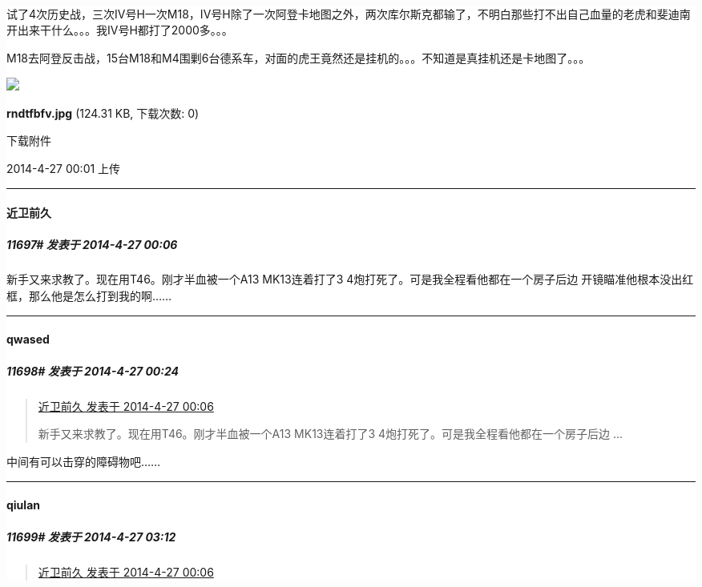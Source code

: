 
试了4次历史战，三次IV号H一次M18，IV号H除了一次阿登卡地图之外，两次库尔斯克都输了，不明白那些打不出自己血量的老虎和斐迪南开出来干什么。。。我IV号H都打了2000多。。。


M18去阿登反击战，15台M18和M4围剿6台德系车，对面的虎王竟然还是挂机的。。。不知道是真挂机还是卡地图了。。。


<img src="http://img.saraba1st.com/forum/201404/27/000105qcas77ifwvgls7jg.jpg" referrerpolicy="no-referrer">


<strong>rndtfbfv.jpg</strong> (124.31 KB, 下载次数: 0)

下载附件

2014-4-27 00:01 上传











*****

####  近卫前久  
##### 11697#       发表于 2014-4-27 00:06




新手又来求教了。现在用T46。刚才半血被一个A13 MK13连着打了3 4炮打死了。可是我全程看他都在一个房子后边 开镜瞄准他根本没出红框，那么他是怎么打到我的啊……







*****

####  qwased  
##### 11698#       发表于 2014-4-27 00:24



<blockquote><a href="httphttps://bbs.saraba1st.com/2b/forum.php?mod=redirect&amp;goto=findpost&amp;pid=25200845&amp;ptid=793487" target="_blank">近卫前久 发表于 2014-4-27 00:06</a>

新手又来求教了。现在用T46。刚才半血被一个A13 MK13连着打了3 4炮打死了。可是我全程看他都在一个房子后边 ...</blockquote>
中间有可以击穿的障碍物吧……







*****

####  qiulan  
##### 11699#       发表于 2014-4-27 03:12



<blockquote><a href="httphttps://bbs.saraba1st.com/2b/forum.php?mod=redirect&amp;goto=findpost&amp;pid=25200845&amp;ptid=793487" target="_blank">近卫前久 发表于 2014-4-27 00:06</a>
